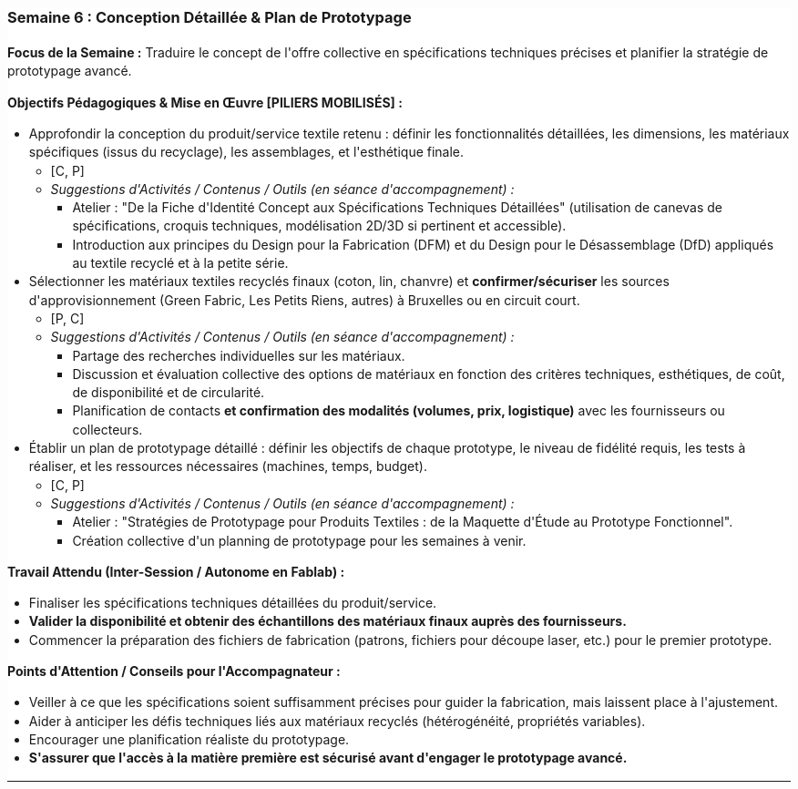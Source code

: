 
### Semaine 6 : Conception Détaillée & Plan de Prototypage

**Focus de la Semaine :** Traduire le concept de l'offre collective en spécifications techniques précises et planifier la stratégie de prototypage avancé.

**Objectifs Pédagogiques & Mise en Œuvre \[PILIERS MOBILISÉS\] :**

* Approfondir la conception du produit/service textile retenu : définir les fonctionnalités détaillées, les dimensions, les matériaux spécifiques (issus du recyclage), les assemblages, et l'esthétique finale.  
  * \[C, P\]  
  * *Suggestions d'Activités / Contenus / Outils (en séance d'accompagnement) :*  
    * Atelier : "De la Fiche d'Identité Concept aux Spécifications Techniques Détaillées" (utilisation de canevas de spécifications, croquis techniques, modélisation 2D/3D si pertinent et accessible).  
    * Introduction aux principes du Design pour la Fabrication (DFM) et du Design pour le Désassemblage (DfD) appliqués au textile recyclé et à la petite série.  
* Sélectionner les matériaux textiles recyclés finaux (coton, lin, chanvre) et **confirmer/sécuriser** les sources d'approvisionnement (Green Fabric, Les Petits Riens, autres) à Bruxelles ou en circuit court.  
  * \[P, C\]  
  * *Suggestions d'Activités / Contenus / Outils (en séance d'accompagnement) :*  
    * Partage des recherches individuelles sur les matériaux.  
    * Discussion et évaluation collective des options de matériaux en fonction des critères techniques, esthétiques, de coût, de disponibilité et de circularité.  
    * Planification de contacts **et confirmation des modalités (volumes, prix, logistique)** avec les fournisseurs ou collecteurs.  
* Établir un plan de prototypage détaillé : définir les objectifs de chaque prototype, le niveau de fidélité requis, les tests à réaliser, et les ressources nécessaires (machines, temps, budget).  
  * \[C, P\]  
  * *Suggestions d'Activités / Contenus / Outils (en séance d'accompagnement) :*  
    * Atelier : "Stratégies de Prototypage pour Produits Textiles : de la Maquette d'Étude au Prototype Fonctionnel".  
    * Création collective d'un planning de prototypage pour les semaines à venir.

**Travail Attendu (Inter-Session / Autonome en Fablab) :**

* Finaliser les spécifications techniques détaillées du produit/service.  
* **Valider la disponibilité et obtenir des échantillons des matériaux finaux auprès des fournisseurs.**  
* Commencer la préparation des fichiers de fabrication (patrons, fichiers pour découpe laser, etc.) pour le premier prototype.

**Points d'Attention / Conseils pour l'Accompagnateur :**

* Veiller à ce que les spécifications soient suffisamment précises pour guider la fabrication, mais laissent place à l'ajustement.  
* Aider à anticiper les défis techniques liés aux matériaux recyclés (hétérogénéité, propriétés variables).  
* Encourager une planification réaliste du prototypage.  
* **S'assurer que l'accès à la matière première est sécurisé avant d'engager le prototypage avancé.**

---
